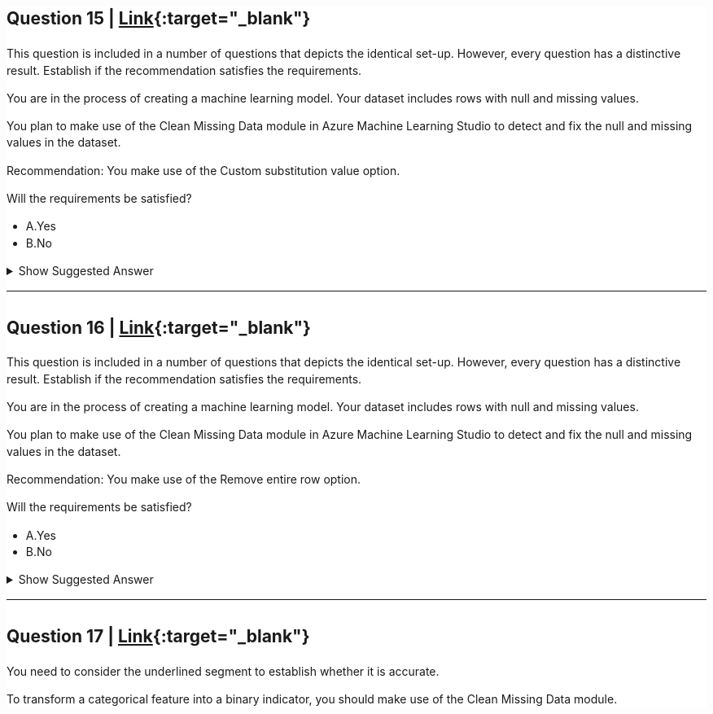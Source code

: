 ## Question 15 | [Link](https://www.examtopics.com/discussions/microsoft/view/70839-exam-dp-100-topic-1-question-15-discussion/){:target="_blank"}

This question is included in a number of questions that depicts the identical set-up. However, every question has a distinctive result. Establish if the recommendation satisfies the requirements.

You are in the process of creating a machine learning model. Your dataset includes rows with null and missing values.

You plan to make use of the Clean Missing Data module in Azure Machine Learning Studio to detect and fix the null and missing values in the dataset.

Recommendation: You make use of the Custom substitution value option.

Will the requirements be satisfied?

* A.Yes
* B.No

<details><summary>Show Suggested Answer</summary></details>

---

## Question 16 | [Link](https://www.examtopics.com/discussions/microsoft/view/70840-exam-dp-100-topic-1-question-16-discussion/){:target="_blank"}

This question is included in a number of questions that depicts the identical set-up. However, every question has a distinctive result. Establish if the recommendation satisfies the requirements.

You are in the process of creating a machine learning model. Your dataset includes rows with null and missing values.

You plan to make use of the Clean Missing Data module in Azure Machine Learning Studio to detect and fix the null and missing values in the dataset.

Recommendation: You make use of the Remove entire row option.

Will the requirements be satisfied?

* A.Yes
* B.No

<details><summary>Show Suggested Answer</summary></details>

---

## Question 17 | [Link](https://www.examtopics.com/discussions/microsoft/view/72694-exam-dp-100-topic-1-question-17-discussion/){:target="_blank"}

You need to consider the underlined segment to establish whether it is accurate.

To transform a categorical feature into a binary indicator, you should make use of the Clean Missing Data module.
